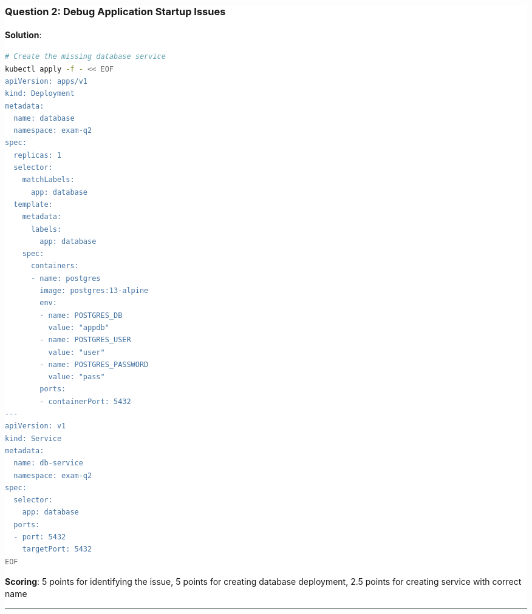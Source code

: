 
### Question 2: Debug Application Startup Issues

**Solution**:
```bash
# Create the missing database service
kubectl apply -f - << EOF
apiVersion: apps/v1
kind: Deployment
metadata:
  name: database
  namespace: exam-q2
spec:
  replicas: 1
  selector:
    matchLabels:
      app: database
  template:
    metadata:
      labels:
        app: database
    spec:
      containers:
      - name: postgres
        image: postgres:13-alpine
        env:
        - name: POSTGRES_DB
          value: "appdb"
        - name: POSTGRES_USER
          value: "user"
        - name: POSTGRES_PASSWORD
          value: "pass"
        ports:
        - containerPort: 5432
---
apiVersion: v1
kind: Service
metadata:
  name: db-service
  namespace: exam-q2
spec:
  selector:
    app: database
  ports:
  - port: 5432
    targetPort: 5432
EOF
```

**Scoring**: 5 points for identifying the issue, 5 points for creating database deployment, 2.5 points for creating service with correct name

---
